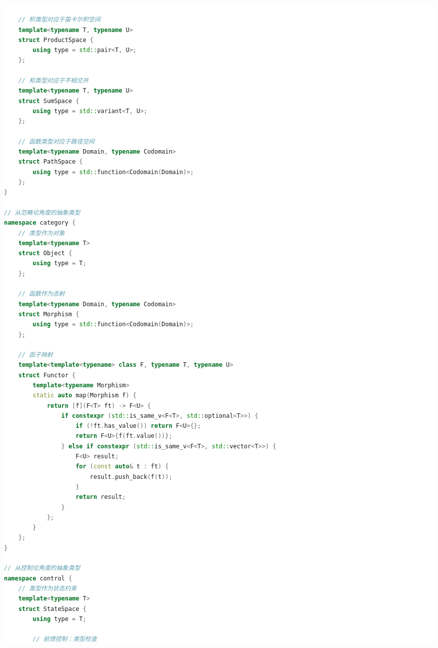 ```cpp
    
    // 积类型对应于笛卡尔积空间
    template<typename T, typename U>
    struct ProductSpace {
        using type = std::pair<T, U>;
    };
    
    // 和类型对应于不相交并
    template<typename T, typename U>
    struct SumSpace {
        using type = std::variant<T, U>;
    };
    
    // 函数类型对应于路径空间
    template<typename Domain, typename Codomain>
    struct PathSpace {
        using type = std::function<Codomain(Domain)>;
    };
}

// 从范畴论角度的抽象类型
namespace category {
    // 类型作为对象
    template<typename T>
    struct Object {
        using type = T;
    };
    
    // 函数作为态射
    template<typename Domain, typename Codomain>
    struct Morphism {
        using type = std::function<Codomain(Domain)>;
    };
    
    // 函子映射
    template<template<typename> class F, typename T, typename U>
    struct Functor {
        template<typename Morphism>
        static auto map(Morphism f) {
            return [f](F<T> ft) -> F<U> {
                if constexpr (std::is_same_v<F<T>, std::optional<T>>) {
                    if (!ft.has_value()) return F<U>{};
                    return F<U>{f(ft.value())};
                } else if constexpr (std::is_same_v<F<T>, std::vector<T>>) {
                    F<U> result;
                    for (const auto& t : ft) {
                        result.push_back(f(t));
                    }
                    return result;
                }
            };
        }
    };
}

// 从控制论角度的抽象类型
namespace control {
    // 类型作为状态约束
    template<typename T>
    struct StateSpace {
        using type = T;
        
        // 前馈控制：类型检查
```